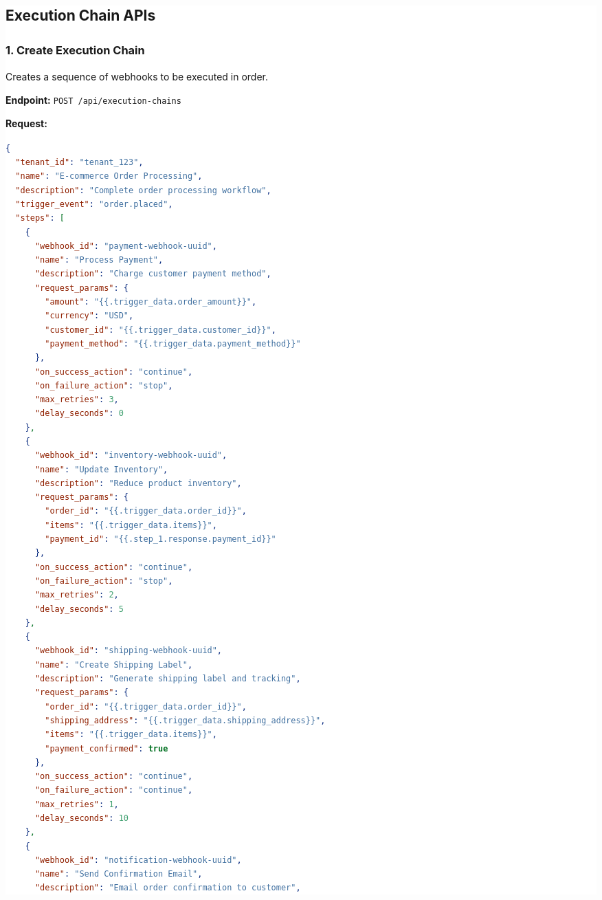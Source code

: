 ## Execution Chain APIs

### 1. Create Execution Chain

Creates a sequence of webhooks to be executed in order.

**Endpoint:** `POST /api/execution-chains`

**Request:**
```json
{
  "tenant_id": "tenant_123",
  "name": "E-commerce Order Processing",
  "description": "Complete order processing workflow",
  "trigger_event": "order.placed",
  "steps": [
    {
      "webhook_id": "payment-webhook-uuid",
      "name": "Process Payment",
      "description": "Charge customer payment method",
      "request_params": {
        "amount": "{{.trigger_data.order_amount}}",
        "currency": "USD",
        "customer_id": "{{.trigger_data.customer_id}}",
        "payment_method": "{{.trigger_data.payment_method}}"
      },
      "on_success_action": "continue",
      "on_failure_action": "stop",
      "max_retries": 3,
      "delay_seconds": 0
    },
    {
      "webhook_id": "inventory-webhook-uuid",
      "name": "Update Inventory",
      "description": "Reduce product inventory",
      "request_params": {
        "order_id": "{{.trigger_data.order_id}}",
        "items": "{{.trigger_data.items}}",
        "payment_id": "{{.step_1.response.payment_id}}"
      },
      "on_success_action": "continue",
      "on_failure_action": "stop",
      "max_retries": 2,
      "delay_seconds": 5
    },
    {
      "webhook_id": "shipping-webhook-uuid",
      "name": "Create Shipping Label",
      "description": "Generate shipping label and tracking",
      "request_params": {
        "order_id": "{{.trigger_data.order_id}}",
        "shipping_address": "{{.trigger_data.shipping_address}}",
        "items": "{{.trigger_data.items}}",
        "payment_confirmed": true
      },
      "on_success_action": "continue",
      "on_failure_action": "continue",
      "max_retries": 1,
      "delay_seconds": 10
    },
    {
      "webhook_id": "notification-webhook-uuid",
      "name": "Send Confirmation Email",
      "description": "Email order confirmation to customer",
```